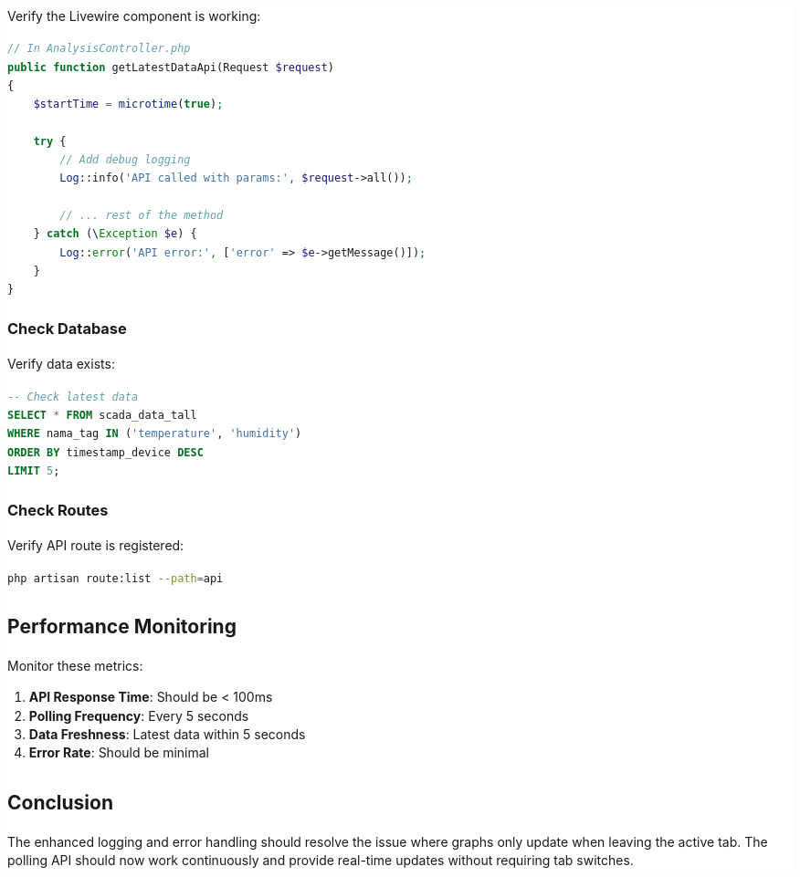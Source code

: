 Verify the Livewire component is working:

```php
// In AnalysisController.php
public function getLatestDataApi(Request $request)
{
    $startTime = microtime(true);

    try {
        // Add debug logging
        Log::info('API called with params:', $request->all());

        // ... rest of the method
    } catch (\Exception $e) {
        Log::error('API error:', ['error' => $e->getMessage()]);
    }
}
```

### Check Database

Verify data exists:

```sql
-- Check latest data
SELECT * FROM scada_data_tall
WHERE nama_tag IN ('temperature', 'humidity')
ORDER BY timestamp_device DESC
LIMIT 5;
```

### Check Routes

Verify API route is registered:

```bash
php artisan route:list --path=api
```

## Performance Monitoring

Monitor these metrics:

1. **API Response Time**: Should be < 100ms
2. **Polling Frequency**: Every 5 seconds
3. **Data Freshness**: Latest data within 5 seconds
4. **Error Rate**: Should be minimal

## Conclusion

The enhanced logging and error handling should resolve the issue where graphs only update when leaving the active tab. The polling API should now work continuously and provide real-time updates without requiring tab switches.
